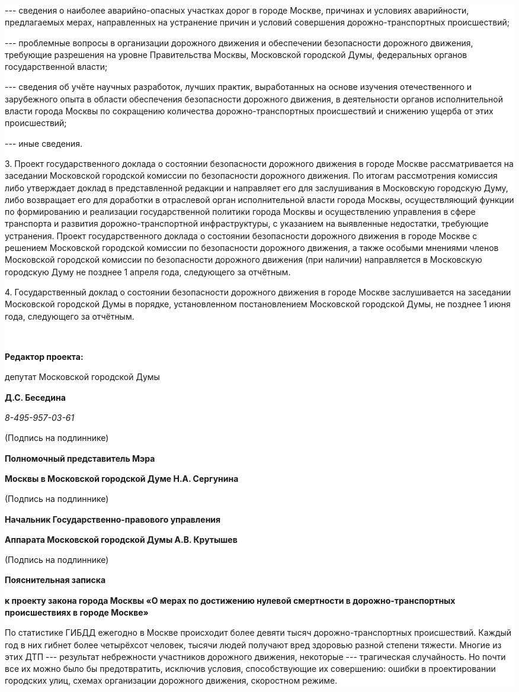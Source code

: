 --- сведения о наиболее аварийно-опасных участках дорог в городе Москве, причинах и условиях аварийности, предлагаемых мерах, направленных на устранение причин и условий совершения дорожно-транспортных происшествий;

--- проблемные вопросы в организации дорожного движения и обеспечении безопасности дорожного движения, требующие разрешения на уровне Правительства Москвы, Московской городской Думы, федеральных органов государственной власти;

--- сведения об учёте научных разработок, лучших практик, выработанных на основе изучения отечественного и зарубежного опыта в области обеспечения безопасности дорожного движения, в деятельности органов исполнительной власти города Москвы по сокращению количества дорожно-транспортных происшествий и снижению ущерба от этих происшествий;

--- иные сведения.

3\. Проект государственного доклада о состоянии безопасности дорожного движения в городе Москве рассматривается на заседании Московской городской комиссии по безопасности дорожного движения. По итогам рассмотрения комиссия либо утверждает доклад в представленной редакции и направляет его для заслушивания в Московскую городскую Думу, либо возвращает его для доработки в отраслевой орган исполнительной власти города Москвы, осуществляющий функции по формированию и реализации государственной политики города Москвы и осуществлению управления в сфере транспорта и развития дорожно-транспортной инфраструктуры, с указанием на выявленные недостатки, требующие устранения. Проект государственного доклада о состоянии безопасности дорожного движения в городе Москве с решением Московской городской комиссии по безопасности дорожного движения, а также особыми мнениями членов Московской городской комиссии по безопасности дорожного движения (при наличии) направляется в Московскую городскую Думу не позднее 1 апреля года, следующего за отчётным.

4\. Государственный доклад о состоянии безопасности дорожного движения в городе Москве заслушивается на заседании Московской городской Думы в порядке, установленном постановлением Московской городской Думы, не позднее 1 июня года, следующего за отчётным.

 

**Редактор проекта:**

депутат Московской городской Думы

**Д.С. Беседина**

*8-495-957-03-61*

(Подпись на подлиннике)

**Полномочный представитель Мэра**

**Москвы в Московской городской Думе Н.А. Сергунина**

(Подпись на подлиннике)

**Начальник Государственно-правового управления**

**Аппарата Московской городской Думы А.В. Крутышев**

(Подпись на подлиннике)

**Пояснительная записка**

**к проекту закона города Москвы «О мерах по достижению нулевой смертности в дорожно-транспортных происшествиях в городе Москве»**

По статистике ГИБДД ежегодно в Москве происходит более девяти тысяч дорожно-транспортных происшествий. Каждый год в них гибнет более четырёхсот человек, тысячи людей получают вред здоровью разной степени тяжести. Многие из этих ДТП --- результат небрежности участников дорожного движения, некоторые --- трагическая случайность. Но почти все их можно было бы предотвратить, исключив условия, способствующие их совершению: ошибки в проектировании городских улиц, схемах организации дорожного движения, скоростном режиме.
